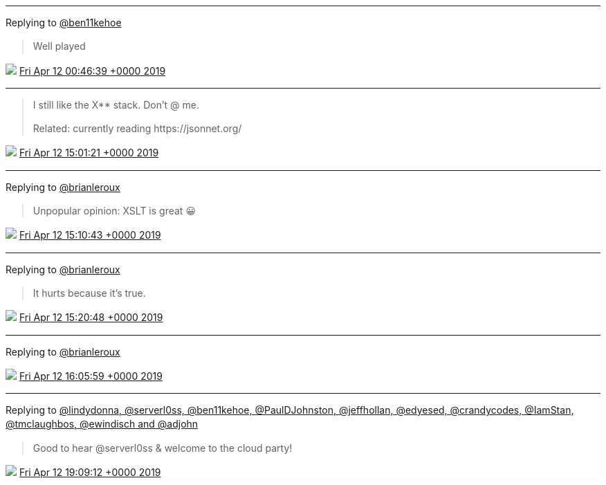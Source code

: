 ----

Replying to [@ben11kehoe](https://twitter.com/ben11kehoe/status/1116501025832210437)

> Well played
>
> <video controls><source src="/twitter/archive/media/1116502857308487681-D36dbaSU0AEEtdd.mp4">Your browser does not support the video tag.</video>

<img src="./media/tweet.ico" width="12" /> [Fri Apr 12 00:46:39 +0000 2019](https://twitter.com/mweagle/status/1116502857308487681)

----

> I still like the X\*\* stack\. Don’t @ me\.
>
> Related: currently reading https://jsonnet\.org/

<img src="./media/tweet.ico" width="12" /> [Fri Apr 12 15:01:21 +0000 2019](https://twitter.com/mweagle/status/1116717951661432833)

----

Replying to [@brianleroux](https://twitter.com/brianleroux/status/1116718920273137665)

> Unpopular opinion: XSLT is great 😀

<img src="./media/tweet.ico" width="12" /> [Fri Apr 12 15:10:43 +0000 2019](https://twitter.com/mweagle/status/1116720306163339275)

----

Replying to [@brianleroux](https://twitter.com/brianleroux/status/1116721055501115392)

> It hurts because it’s true\.

<img src="./media/tweet.ico" width="12" /> [Fri Apr 12 15:20:48 +0000 2019](https://twitter.com/mweagle/status/1116722842832265216)

----

Replying to [@brianleroux](https://twitter.com/brianleroux/status/1116723240448221184)

> <video controls><source src="/twitter/archive/media/1116734217285537797-D39v17TUwAM9BJ3.mp4">Your browser does not support the video tag.</video>

<img src="./media/tweet.ico" width="12" /> [Fri Apr 12 16:05:59 +0000 2019](https://twitter.com/mweagle/status/1116734217285537797)

----

Replying to [@lindydonna, @serverl0ss, @ben11kehoe, @PaulDJohnston, @jeffhollan, @edyesed, @crandycodes, @IamStan, @tmclaughbos, @ewindisch and @adjohn](https://twitter.com/lindydonna/status/1116774919881117696)

> Good to hear @serverl0ss &amp; welcome to the cloud party\!
>
> <video controls><source src="/twitter/archive/media/1116780324657045504-D3-ZuF2VUAIioXa.mp4">Your browser does not support the video tag.</video>

<img src="./media/tweet.ico" width="12" /> [Fri Apr 12 19:09:12 +0000 2019](https://twitter.com/mweagle/status/1116780324657045504)
